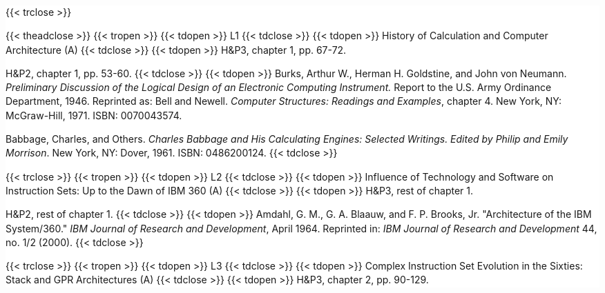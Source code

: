 {{< trclose >}}

{{< theadclose >}}
{{< tropen >}}
{{< tdopen >}}
L1
{{< tdclose >}}
{{< tdopen >}}
History of Calculation and Computer Architecture (A)
{{< tdclose >}}
{{< tdopen >}}
H&P3, chapter 1, pp. 67-72.  
  
H&P2, chapter 1, pp. 53-60.
{{< tdclose >}}
{{< tdopen >}}
Burks, Arthur W., Herman H. Goldstine, and John von Neumann. _Preliminary Discussion of the Logical Design of an Electronic Computing Instrument._ Report to the U.S. Army Ordinance Department, 1946. Reprinted as: Bell and Newell. _Computer Structures: Readings and Examples_, chapter 4. New York, NY: McGraw-Hill, 1971. ISBN: 0070043574.  
  
Babbage, Charles, and Others. _Charles Babbage and His Calculating Engines: Selected Writings. Edited by Philip and Emily Morrison_. New York, NY: Dover, 1961. ISBN: 0486200124.
{{< tdclose >}}

{{< trclose >}}
{{< tropen >}}
{{< tdopen >}}
L2
{{< tdclose >}}
{{< tdopen >}}
Influence of Technology and Software on Instruction Sets: Up to the Dawn of IBM 360 (A)
{{< tdclose >}}
{{< tdopen >}}
H&P3, rest of chapter 1.  
  
H&P2, rest of chapter 1.
{{< tdclose >}}
{{< tdopen >}}
Amdahl, G. M., G. A. Blaauw, and F. P. Brooks, Jr. "Architecture of the IBM System/360." _IBM Journal of Research and Development_, April 1964. Reprinted in: _IBM Journal of Research and Development_ 44, no. 1/2 (2000).
{{< tdclose >}}

{{< trclose >}}
{{< tropen >}}
{{< tdopen >}}
L3
{{< tdclose >}}
{{< tdopen >}}
Complex Instruction Set Evolution in the Sixties: Stack and GPR Architectures (A)
{{< tdclose >}}
{{< tdopen >}}
H&P3, chapter 2, pp. 90-129.  
  